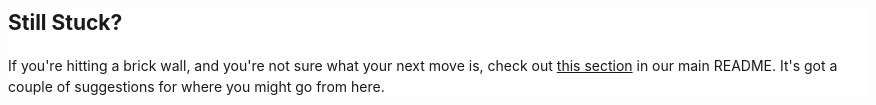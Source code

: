 ## Still Stuck?

If you're hitting a brick wall, and you're not sure what your next move is,
check out [this section](../../README.md#feeling-lost) in our main README. It's
got a couple of suggestions for where you might go from here.

[how-to-play]: ../1-hello-world/README.md#how-to-play
[ccc-example]: https://soroban.stellar.org/docs/basic-tutorials/cross-contract-call
[rpc-wiki]: https://en.wikipedia.org/wiki/Remote_procedure_call
[rpc-gforg]: https://www.geeksforgeeks.org/remote-procedure-call-rpc-in-operating-system/
[jsonrpc]: https://www.jsonrpc.org/
[auth]: https://soroban.stellar.org/docs/basic-tutorials/auth#run-the-contract
[optimizing]: https://soroban.stellar.org/docs/getting-started/hello-world#optimizing-builds
[rust-traits]: https://doc.rust-lang.org/book/ch10-02-traits.html
[interacting-contracts]: https://soroban.stellar.org/docs/fundamentals-and-concepts/interacting-with-contracts
[persisting-data]: https://soroban.stellar.org/docs/fundamentals-and-concepts/persisting-data
[hello-world-tut]: https://soroban.stellar.org/docs/getting-started/hello-world#run-on-sandbox
[fca00c]: https://fastcheapandoutofcontrol.com
[strkey-hex]: https://rpciege.com/convert/
[state-exp]: https://soroban.stellar.org/docs/fundamentals-and-concepts/state-expiration
